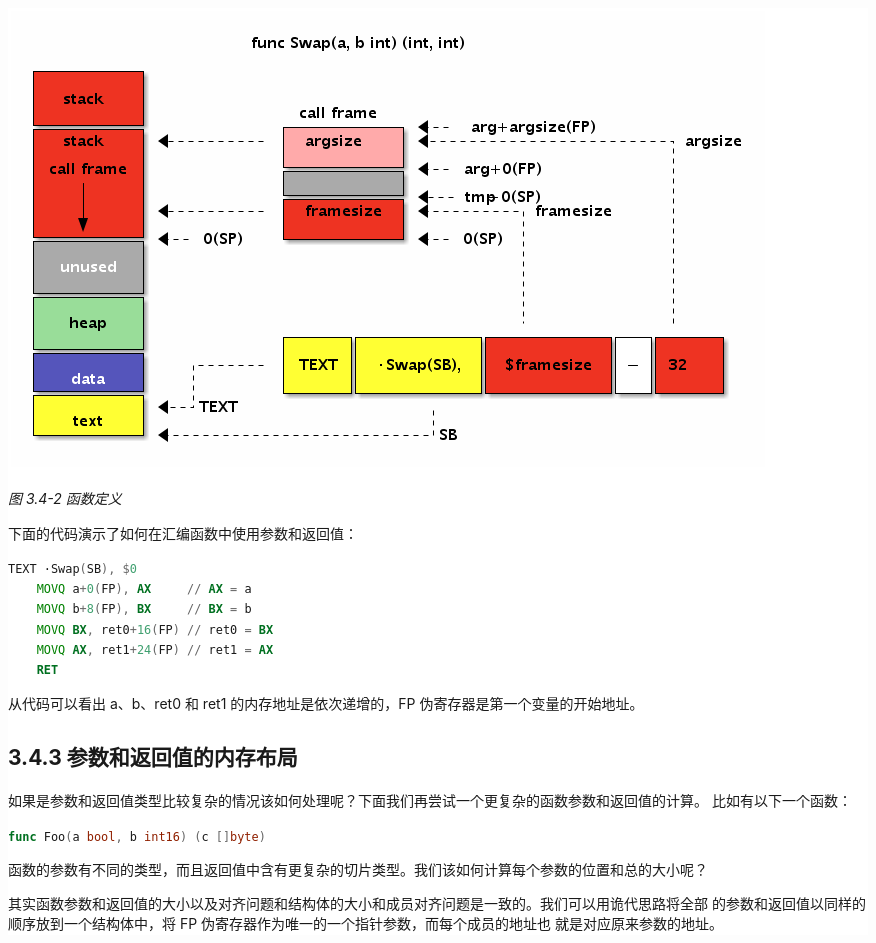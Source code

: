 ![](../images/ch3.4-2-func-decl-02.ditaa.png)

*图 3.4-2 函数定义*

下面的代码演示了如何在汇编函数中使用参数和返回值：

```asm
TEXT ·Swap(SB), $0
    MOVQ a+0(FP), AX     // AX = a
    MOVQ b+8(FP), BX     // BX = b
    MOVQ BX, ret0+16(FP) // ret0 = BX
    MOVQ AX, ret1+24(FP) // ret1 = AX
    RET
```

从代码可以看出 a、b、ret0 和 ret1 的内存地址是依次递增的，FP 伪寄存器是第一个变量的开始地址。


## 3.4.3 参数和返回值的内存布局

如果是参数和返回值类型比较复杂的情况该如何处理呢？下面我们再尝试一个更复杂的函数参数和返回值的计算。
比如有以下一个函数：

```go
func Foo(a bool, b int16) (c []byte)
```

函数的参数有不同的类型，而且返回值中含有更复杂的切片类型。我们该如何计算每个参数的位置和总的大小呢？

其实函数参数和返回值的大小以及对齐问题和结构体的大小和成员对齐问题是一致的。我们可以用诡代思路将全部
的参数和返回值以同样的顺序放到一个结构体中，将 FP 伪寄存器作为唯一的一个指针参数，而每个成员的地址也
就是对应原来参数的地址。
